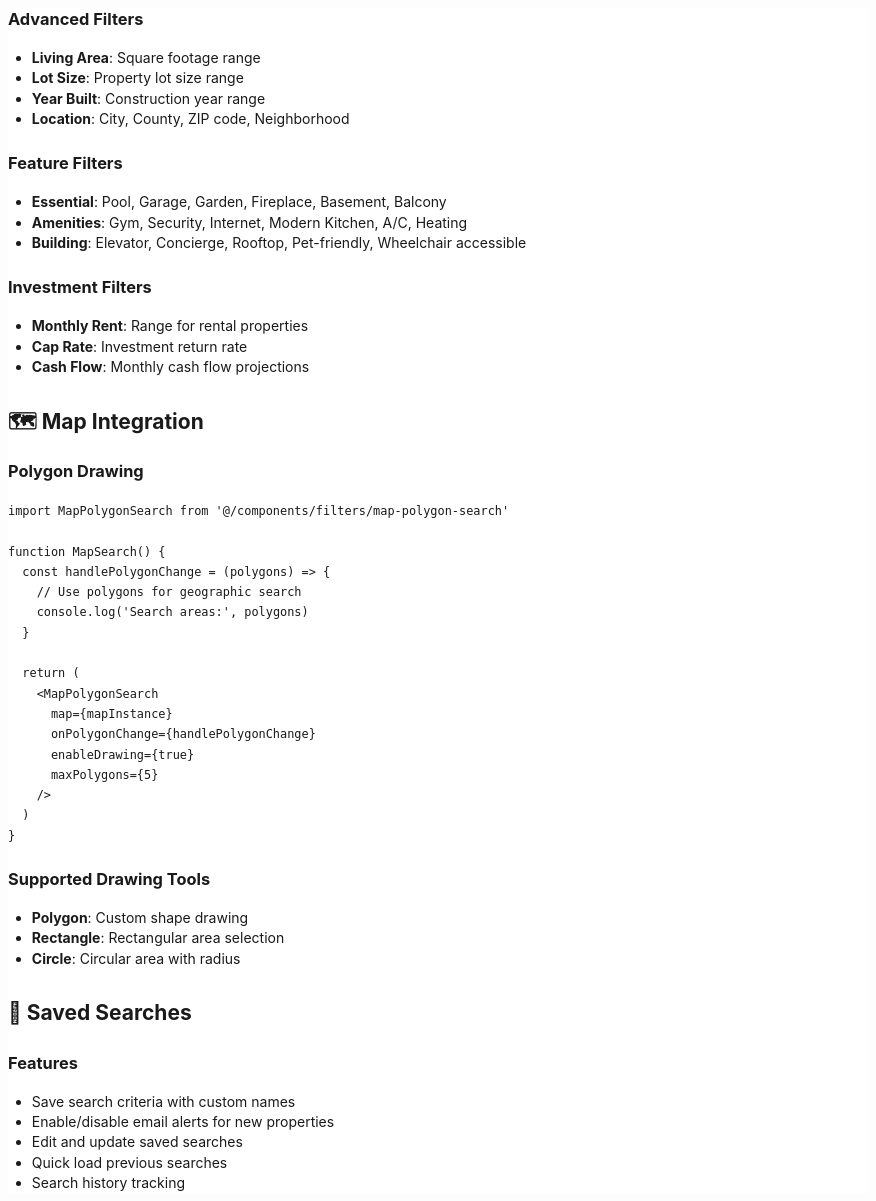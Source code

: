 ### Advanced Filters
- **Living Area**: Square footage range
- **Lot Size**: Property lot size range
- **Year Built**: Construction year range
- **Location**: City, County, ZIP code, Neighborhood

### Feature Filters
- **Essential**: Pool, Garage, Garden, Fireplace, Basement, Balcony
- **Amenities**: Gym, Security, Internet, Modern Kitchen, A/C, Heating
- **Building**: Elevator, Concierge, Rooftop, Pet-friendly, Wheelchair accessible

### Investment Filters
- **Monthly Rent**: Range for rental properties
- **Cap Rate**: Investment return rate
- **Cash Flow**: Monthly cash flow projections

## 🗺️ Map Integration

### Polygon Drawing
```tsx
import MapPolygonSearch from '@/components/filters/map-polygon-search'

function MapSearch() {
  const handlePolygonChange = (polygons) => {
    // Use polygons for geographic search
    console.log('Search areas:', polygons)
  }
  
  return (
    <MapPolygonSearch
      map={mapInstance}
      onPolygonChange={handlePolygonChange}
      enableDrawing={true}
      maxPolygons={5}
    />
  )
}
```

### Supported Drawing Tools
- **Polygon**: Custom shape drawing
- **Rectangle**: Rectangular area selection
- **Circle**: Circular area with radius

## 💾 Saved Searches

### Features
- Save search criteria with custom names
- Enable/disable email alerts for new properties
- Edit and update saved searches
- Quick load previous searches
- Search history tracking
